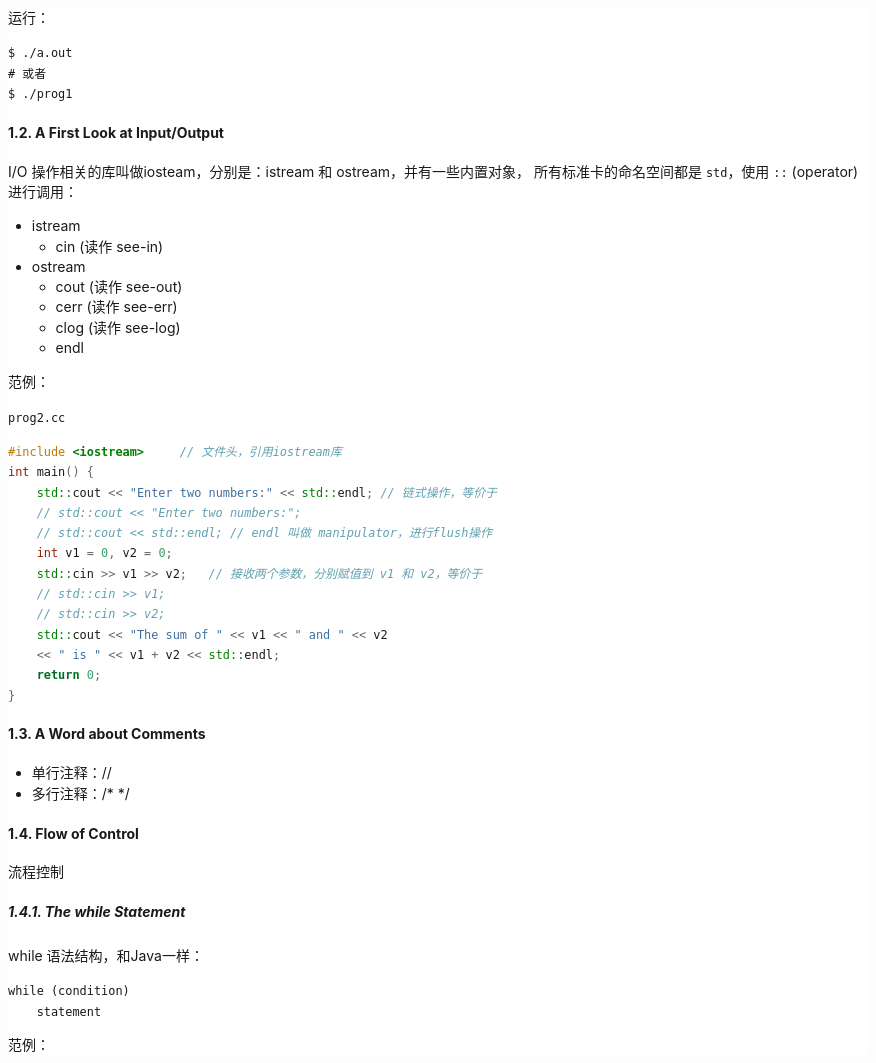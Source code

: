 运行：

    $ ./a.out
    # 或者
    $ ./prog1

#### 1.2. A First Look at Input/Output
I/O 操作相关的库叫做iosteam，分别是：istream 和 ostream，并有一些内置对象，
所有标准卡的命名空间都是 `std`，使用 `::` (operator) 进行调用：

* istream
    * cin (读作 see-in)
* ostream
    * cout (读作 see-out)
    * cerr (读作 see-err)
    * clog (读作 see-log)
    * endl

范例：

    prog2.cc
    
```cpp
#include <iostream>     // 文件头，引用iostream库
int main() {
    std::cout << "Enter two numbers:" << std::endl; // 链式操作，等价于
    // std::cout << "Enter two numbers:";
    // std::cout << std::endl; // endl 叫做 manipulator，进行flush操作
    int v1 = 0, v2 = 0;
    std::cin >> v1 >> v2;   // 接收两个参数，分别赋值到 v1 和 v2，等价于
    // std::cin >> v1;
    // std::cin >> v2;
    std::cout << "The sum of " << v1 << " and " << v2
    << " is " << v1 + v2 << std::endl;
    return 0;
}
```

#### 1.3. A Word about Comments

* 单行注释：//
* 多行注释：/* */

#### 1.4. Flow of Control

流程控制

##### 1.4.1. The while Statement
while 语法结构，和Java一样：

    while (condition)
        statement

范例：
